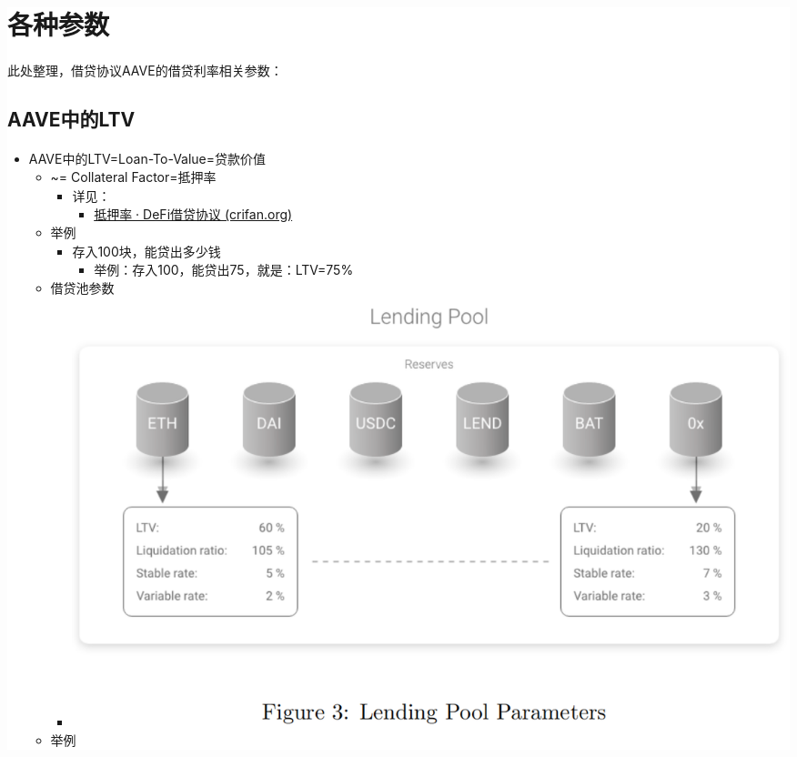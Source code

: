 # 各种参数

此处整理，借贷协议AAVE的借贷利率相关参数：

## AAVE中的LTV

* AAVE中的LTV=Loan-To-Value=贷款价值 
  * ~= Collateral Factor=抵押率 
    * 详见： 
      * [抵押率 · DeFi借贷协议 (crifan.org)](https://book.crifan.org/books/defi_lending_protocol/website/defi_lend_proto/terminology/stake/concepts/collateral_ratio.html)
  * 举例 
    * 存入100块，能贷出多少钱 
      * 举例：存入100，能贷出75，就是：LTV=75% 
  * 借贷池参数 
    * ![aave_lending_pool_para](../assets/img/aave_lending_pool_para.png)
  * 举例 